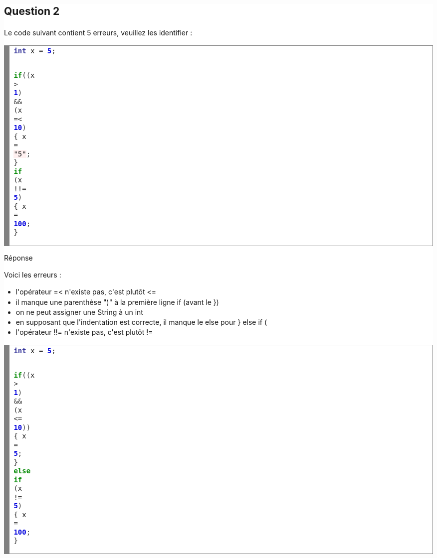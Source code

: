 <h2>Question 2</h2>
<p>Le code suivant contient 5 erreurs, veuillez les identifier :</p>

<div style="background: #ffffff; overflow:auto;width:auto;border:solid gray;border-width:.1em .1em .1em .8em;padding:.2em .6em;"><pre style="margin: 0; line-height: 125%"><span style="color: #333399; font-weight: bold">int</span> x <span style="color: #333333">=</span> <span style="color: #0000DD; font-weight: bold">5</span><span style="color: #333333">;</span>

<span style="color: #008800; font-weight: bold">if</span><span style="color: #333333">((</span>x <span style="color: #333333">&gt;</span> <span style="color: #0000DD; font-weight: bold">1</span><span style="color: #333333">)</span> <span style="color: #333333">&amp;&amp;</span> <span style="color: #333333">(</span>x <span style="color: #333333">=&lt;</span> <span style="color: #0000DD; font-weight: bold">10</span><span style="color: #333333">)</span> <span style="color: #333333">{</span>
     x <span style="color: #333333">=</span> <span style="background-color: #fff0f0">&quot;5&quot;</span><span style="color: #333333">;</span>
<span style="color: #333333">}</span> <span style="color: #008800; font-weight: bold">if</span> <span style="color: #333333">(</span>x <span style="color: #333333">!!=</span> <span style="color: #0000DD; font-weight: bold">5</span><span style="color: #333333">)</span> <span style="color: #333333">{</span>
     x <span style="color: #333333">=</span> <span style="color: #0000DD; font-weight: bold">100</span><span style="color: #333333">;</span>
<span style="color: #333333">}</span> 
</pre></div>

<div class="accordeon">
<p class="titre">Réponse<span class="iconeEtatAccordeon">&nbsp;</span></p>
<div><p>Voici les erreurs :</p>
<ul>
	<li>l'opérateur =< n'existe pas, c'est plutôt <=</li>
	<li>il manque une parenthèse ")" à la première ligne if (avant le })</li>
	<li>on ne peut assigner une String à un int</li>
	<li>en supposant que l'indentation est correcte, il manque le else pour } else if (</li>
	<li>l'opérateur !!= n'existe pas, c'est plutôt !=</li>
</ul>
<div style="background: #ffffff; overflow:auto;width:auto;border:solid gray;border-width:.1em .1em .1em .8em;padding:.2em .6em;"><pre style="margin: 0; line-height: 125%"><span style="color: #333399; font-weight: bold">int</span> x <span style="color: #333333">=</span> <span style="color: #0000DD; font-weight: bold">5</span><span style="color: #333333">;</span>

<span style="color: #008800; font-weight: bold">if</span><span style="color: #333333">((</span>x <span style="color: #333333">&gt;</span> <span style="color: #0000DD; font-weight: bold">1</span><span style="color: #333333">)</span> <span style="color: #333333">&amp;&amp;</span> <span style="color: #333333">(</span>x <span style="color: #333333">&lt;=</span> <span style="color: #0000DD; font-weight: bold">10</span><span style="color: #333333">))</span> <span style="color: #333333">{</span>
     x <span style="color: #333333">=</span> <span style="color: #0000DD; font-weight: bold">5</span><span style="color: #333333">;</span>
<span style="color: #333333">}</span> <span style="color: #008800; font-weight: bold">else</span> <span style="color: #008800; font-weight: bold">if</span> <span style="color: #333333">(</span>x <span style="color: #333333">!=</span> <span style="color: #0000DD; font-weight: bold">5</span><span style="color: #333333">)</span> <span style="color: #333333">{</span>
     x <span style="color: #333333">=</span> <span style="color: #0000DD; font-weight: bold">100</span><span style="color: #333333">;</span>
<span style="color: #333333">}</span> 
</pre></div>
</div>
</div>
